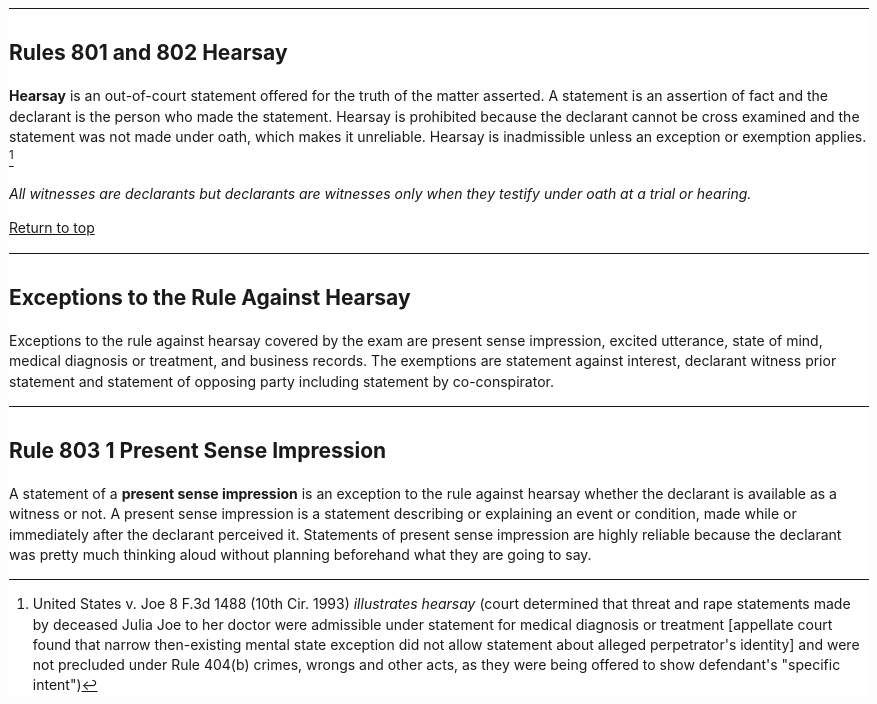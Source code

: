 [^16]:United States v. Jones, 763 F.2d 518, 522 (2d Cir. 1985) *illustrates witness impeachment for character for untruthfulness (Rules 404a1, 608)* (holding that attacks on a witness's character for truthfulness in opening statements may qualify under the "otherwise" portion of Rule 608(a)).

[^17]:United States v. Martinez 923 F.3d 806 (10th Cir. 2019) *illustrates witness impeachment for character for untruthfulness (Rules 404a1, 608)* (no abuse of discretion in district court’s exclusion of defendant’s character-for-truthfulness evidence; the clear purpose of the prosecutor’s cross-examination was challenge defendant's veracity with respect to a specific issue in the present case [his intent], not his general truthfulness. See  Kauz, 188 F.2d at 10 [“The mere fact that a witness is contradicted by other evidence in the case does not constitute an attack upon his reputation for truth and veracity"]. "If this be an attack on Defendant’s character for truthfulness, then such an attack occurs whenever the prosecution puts on evidence contrary to a witness’s account.")

---

## Rules 801 and 802 Hearsay

**Hearsay** is an out-of-court statement offered for the truth of the matter asserted. A statement is an assertion of fact and the declarant is the person who made the statement. Hearsay is prohibited because the declarant cannot be cross examined and the statement was not made under oath, which makes it unreliable. Hearsay is inadmissible unless an exception or exemption applies. [^27]

*All witnesses are declarants but declarants are witnesses only when they testify under oath at a trial or hearing.*

[Return to top](https://binipringle.github.io/evidence/texts/1-condensedoutline/)

[^27]:United States v. Joe 8 F.3d 1488 (10th Cir. 1993) *illustrates hearsay* (court determined that threat and rape statements made by deceased Julia Joe to her doctor were admissible under statement for medical diagnosis or treatment [appellate court found that narrow then-existing mental state exception did not allow statement about alleged perpetrator's identity] and were not precluded under Rule 404(b) crimes, wrongs and other acts, as they were being offered to show defendant's "specific intent")

---

## Exceptions to the Rule Against Hearsay

Exceptions to the rule against hearsay covered by the exam are present sense impression, excited utterance, state of mind, medical diagnosis or treatment, and business records. The exemptions are statement against interest, declarant witness prior statement and statement of opposing party including statement by co-conspirator.

---

## Rule 803 1 Present Sense Impression

A statement of a **present sense impression** is an exception to the rule against hearsay whether the declarant is available as a witness or not. A present sense impression is a statement describing or explaining an event or condition, made while or immediately after the declarant perceived it. Statements of present sense impression are highly reliable because the declarant was pretty much thinking aloud without planning beforehand what they are going to say.


[^5]: Old Chief v. United States 519 US 172, 177, 179 (1997) *illustrates relevance despite stipulation* (Johnny Lynn Old Chief offered to stipulate that he had been convicted of a felony because he didn't want the prosecutor to present this evidence, but the court held that the prosecutor didn't have to stipulate if they didn't want to and the evidence was relevant regardless)